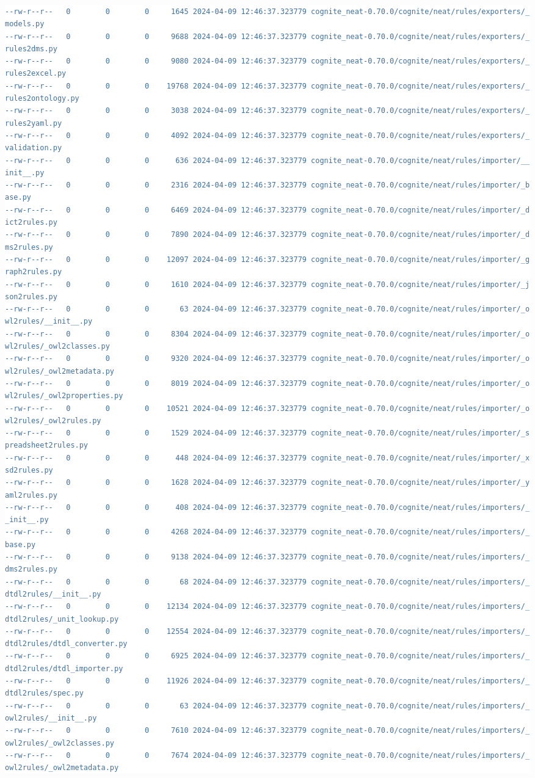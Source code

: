 ```diff
--rw-r--r--   0        0        0     1645 2024-04-09 12:46:37.323779 cognite_neat-0.70.0/cognite/neat/rules/exporters/_models.py
--rw-r--r--   0        0        0     9688 2024-04-09 12:46:37.323779 cognite_neat-0.70.0/cognite/neat/rules/exporters/_rules2dms.py
--rw-r--r--   0        0        0     9080 2024-04-09 12:46:37.323779 cognite_neat-0.70.0/cognite/neat/rules/exporters/_rules2excel.py
--rw-r--r--   0        0        0    19768 2024-04-09 12:46:37.323779 cognite_neat-0.70.0/cognite/neat/rules/exporters/_rules2ontology.py
--rw-r--r--   0        0        0     3038 2024-04-09 12:46:37.323779 cognite_neat-0.70.0/cognite/neat/rules/exporters/_rules2yaml.py
--rw-r--r--   0        0        0     4092 2024-04-09 12:46:37.323779 cognite_neat-0.70.0/cognite/neat/rules/exporters/_validation.py
--rw-r--r--   0        0        0      636 2024-04-09 12:46:37.323779 cognite_neat-0.70.0/cognite/neat/rules/importer/__init__.py
--rw-r--r--   0        0        0     2316 2024-04-09 12:46:37.323779 cognite_neat-0.70.0/cognite/neat/rules/importer/_base.py
--rw-r--r--   0        0        0     6469 2024-04-09 12:46:37.323779 cognite_neat-0.70.0/cognite/neat/rules/importer/_dict2rules.py
--rw-r--r--   0        0        0     7890 2024-04-09 12:46:37.323779 cognite_neat-0.70.0/cognite/neat/rules/importer/_dms2rules.py
--rw-r--r--   0        0        0    12097 2024-04-09 12:46:37.323779 cognite_neat-0.70.0/cognite/neat/rules/importer/_graph2rules.py
--rw-r--r--   0        0        0     1610 2024-04-09 12:46:37.323779 cognite_neat-0.70.0/cognite/neat/rules/importer/_json2rules.py
--rw-r--r--   0        0        0       63 2024-04-09 12:46:37.323779 cognite_neat-0.70.0/cognite/neat/rules/importer/_owl2rules/__init__.py
--rw-r--r--   0        0        0     8304 2024-04-09 12:46:37.323779 cognite_neat-0.70.0/cognite/neat/rules/importer/_owl2rules/_owl2classes.py
--rw-r--r--   0        0        0     9320 2024-04-09 12:46:37.323779 cognite_neat-0.70.0/cognite/neat/rules/importer/_owl2rules/_owl2metadata.py
--rw-r--r--   0        0        0     8019 2024-04-09 12:46:37.323779 cognite_neat-0.70.0/cognite/neat/rules/importer/_owl2rules/_owl2properties.py
--rw-r--r--   0        0        0    10521 2024-04-09 12:46:37.323779 cognite_neat-0.70.0/cognite/neat/rules/importer/_owl2rules/_owl2rules.py
--rw-r--r--   0        0        0     1529 2024-04-09 12:46:37.323779 cognite_neat-0.70.0/cognite/neat/rules/importer/_spreadsheet2rules.py
--rw-r--r--   0        0        0      448 2024-04-09 12:46:37.323779 cognite_neat-0.70.0/cognite/neat/rules/importer/_xsd2rules.py
--rw-r--r--   0        0        0     1628 2024-04-09 12:46:37.323779 cognite_neat-0.70.0/cognite/neat/rules/importer/_yaml2rules.py
--rw-r--r--   0        0        0      408 2024-04-09 12:46:37.323779 cognite_neat-0.70.0/cognite/neat/rules/importers/__init__.py
--rw-r--r--   0        0        0     4268 2024-04-09 12:46:37.323779 cognite_neat-0.70.0/cognite/neat/rules/importers/_base.py
--rw-r--r--   0        0        0     9138 2024-04-09 12:46:37.323779 cognite_neat-0.70.0/cognite/neat/rules/importers/_dms2rules.py
--rw-r--r--   0        0        0       68 2024-04-09 12:46:37.323779 cognite_neat-0.70.0/cognite/neat/rules/importers/_dtdl2rules/__init__.py
--rw-r--r--   0        0        0    12134 2024-04-09 12:46:37.323779 cognite_neat-0.70.0/cognite/neat/rules/importers/_dtdl2rules/_unit_lookup.py
--rw-r--r--   0        0        0    12554 2024-04-09 12:46:37.323779 cognite_neat-0.70.0/cognite/neat/rules/importers/_dtdl2rules/dtdl_converter.py
--rw-r--r--   0        0        0     6925 2024-04-09 12:46:37.323779 cognite_neat-0.70.0/cognite/neat/rules/importers/_dtdl2rules/dtdl_importer.py
--rw-r--r--   0        0        0    11926 2024-04-09 12:46:37.323779 cognite_neat-0.70.0/cognite/neat/rules/importers/_dtdl2rules/spec.py
--rw-r--r--   0        0        0       63 2024-04-09 12:46:37.323779 cognite_neat-0.70.0/cognite/neat/rules/importers/_owl2rules/__init__.py
--rw-r--r--   0        0        0     7610 2024-04-09 12:46:37.323779 cognite_neat-0.70.0/cognite/neat/rules/importers/_owl2rules/_owl2classes.py
--rw-r--r--   0        0        0     7674 2024-04-09 12:46:37.323779 cognite_neat-0.70.0/cognite/neat/rules/importers/_owl2rules/_owl2metadata.py
```